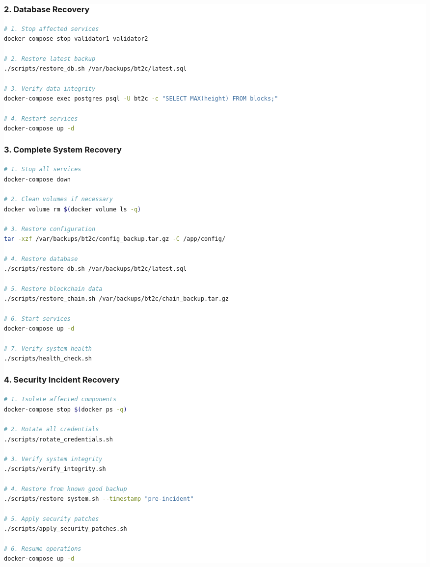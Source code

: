 ### 2. Database Recovery

```bash
# 1. Stop affected services
docker-compose stop validator1 validator2

# 2. Restore latest backup
./scripts/restore_db.sh /var/backups/bt2c/latest.sql

# 3. Verify data integrity
docker-compose exec postgres psql -U bt2c -c "SELECT MAX(height) FROM blocks;"

# 4. Restart services
docker-compose up -d
```

### 3. Complete System Recovery

```bash
# 1. Stop all services
docker-compose down

# 2. Clean volumes if necessary
docker volume rm $(docker volume ls -q)

# 3. Restore configuration
tar -xzf /var/backups/bt2c/config_backup.tar.gz -C /app/config/

# 4. Restore database
./scripts/restore_db.sh /var/backups/bt2c/latest.sql

# 5. Restore blockchain data
./scripts/restore_chain.sh /var/backups/bt2c/chain_backup.tar.gz

# 6. Start services
docker-compose up -d

# 7. Verify system health
./scripts/health_check.sh
```

### 4. Security Incident Recovery

```bash
# 1. Isolate affected components
docker-compose stop $(docker ps -q)

# 2. Rotate all credentials
./scripts/rotate_credentials.sh

# 3. Verify system integrity
./scripts/verify_integrity.sh

# 4. Restore from known good backup
./scripts/restore_system.sh --timestamp "pre-incident"

# 5. Apply security patches
./scripts/apply_security_patches.sh

# 6. Resume operations
docker-compose up -d
```
